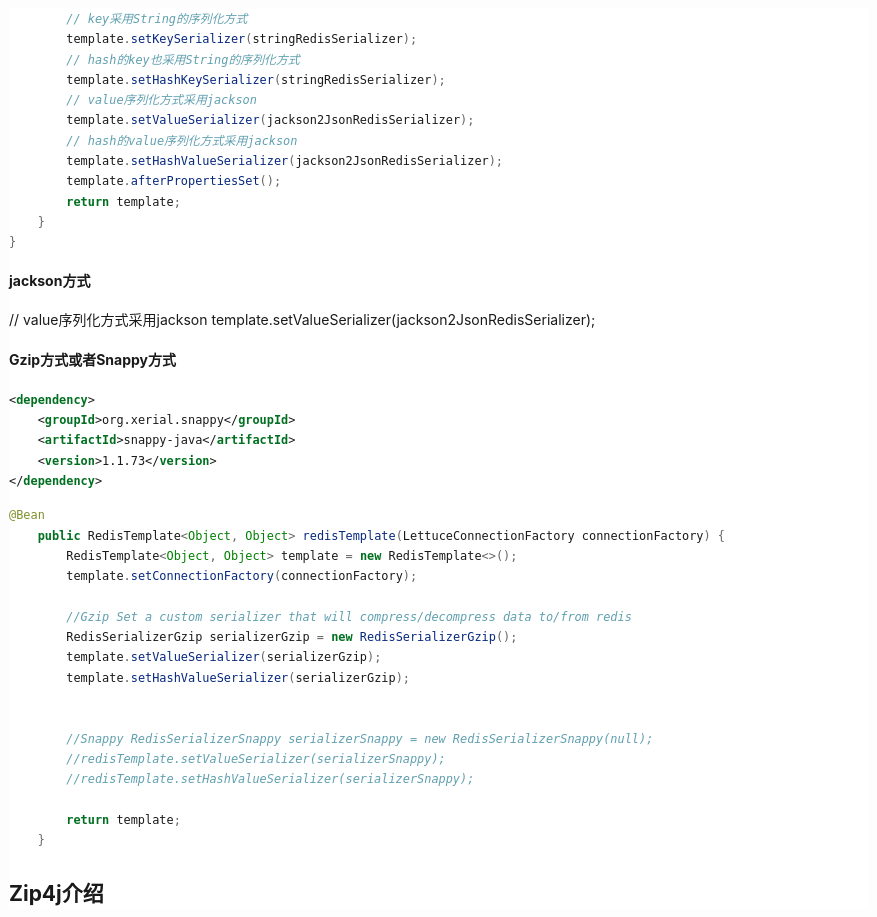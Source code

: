 ```java
        // key采用String的序列化方式
        template.setKeySerializer(stringRedisSerializer); 
        // hash的key也采用String的序列化方式
        template.setHashKeySerializer(stringRedisSerializer); 
        // value序列化方式采用jackson
        template.setValueSerializer(jackson2JsonRedisSerializer); 
        // hash的value序列化方式采用jackson
        template.setHashValueSerializer(jackson2JsonRedisSerializer); 
        template.afterPropertiesSet();
        return template;
    }
}
```

#### jackson方式

// value序列化方式采用jackson
template.setValueSerializer(jackson2JsonRedisSerializer);

#### Gzip方式或者Snappy方式

```xml
<dependency>
    <groupId>org.xerial.snappy</groupId>
    <artifactId>snappy-java</artifactId>
    <version>1.1.73</version>
</dependency>
```

```java
@Bean
    public RedisTemplate<Object, Object> redisTemplate(LettuceConnectionFactory connectionFactory) {
        RedisTemplate<Object, Object> template = new RedisTemplate<>();
        template.setConnectionFactory(connectionFactory);
 
        //Gzip Set a custom serializer that will compress/decompress data to/from redis
        RedisSerializerGzip serializerGzip = new RedisSerializerGzip();
        template.setValueSerializer(serializerGzip);
        template.setHashValueSerializer(serializerGzip);
 
 
        //Snappy RedisSerializerSnappy serializerSnappy = new RedisSerializerSnappy(null);
        //redisTemplate.setValueSerializer(serializerSnappy);
        //redisTemplate.setHashValueSerializer(serializerSnappy);
 
        return template;
    }
```



## Zip4j介绍

